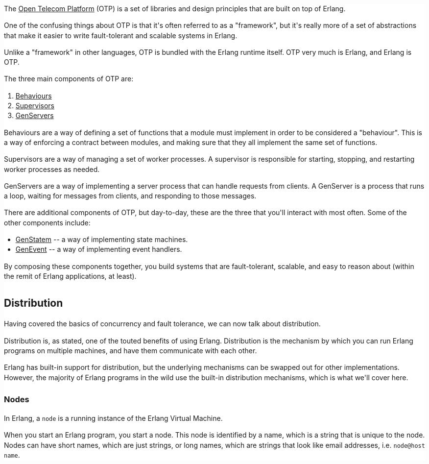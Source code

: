 The [Open Telecom Platform](https://erlang.org/doc/design_principles/des_princ.html) (OTP) is a set of libraries and design principles that are built on top of Erlang.

One of the confusing things about OTP is that it's often referred to as a "framework", but it's really more of a set of abstractions that make it easier to write fault-tolerant and scalable systems in Erlang.

Unlike a "framework" in other languages, OTP is bundled with the Erlang runtime itself. OTP very much is Erlang, and Erlang is OTP.

The three main components of OTP are:

1. [Behaviours](https://erlang.org/doc/design_principles/des_princ.html#behaviours)
2. [Supervisors](https://erlang.org/doc/design_principles/des_princ.html#supervisors)
3. [GenServers](https://erlang.org/doc/design_principles/des_princ.html#gen-servers)

Behaviours are a way of defining a set of functions that a module must implement in order to be considered a "behaviour". This is a way of enforcing a contract between modules, and making sure that they all implement the same set of functions.

Supervisors are a way of managing a set of worker processes. A supervisor is responsible for starting, stopping, and restarting worker processes as needed.

GenServers are a way of implementing a server process that can handle requests from clients. A GenServer is a process that runs a loop, waiting for messages from clients, and responding to those messages.

There are additional components of OTP, but day-to-day, these are the three that you'll interact with most often. Some of the other components include:

- [GenStatem](https://erlang.org/doc/design_principles/des_princ.html#gen-states) -- a way of implementing state machines.
- [GenEvent](https://erlang.org/doc/design_principles/des_princ.html#gen-events) -- a way of implementing event handlers.

By composing these components together, you build systems that are fault-tolerant, scalable, and easy to reason about (within the remit of Erlang applications, at least).

## Distribution

Having covered the basics of concurrency and fault tolerance, we can now talk about distribution.

Distribution is, as stated, one of the touted benefits of using Erlang. Distribution is the mechanism by which you can run Erlang programs on multiple machines, and have them communicate with each other.

Erlang has built-in support for distribution, but the underlying mechanisms can be swapped out for other implementations. However, the majority of Erlang programs in the wild use the built-in distribution mechanisms, which is what we'll cover here.

### Nodes

In Erlang, a `node` is a running instance of the Erlang Virtual Machine.

When you start an Erlang program, you start a node. This node is identified by a name, which is a string that is unique to the node. Nodes can have short names, which are just strings, or long names, which are strings that look like email addresses, i.e. `node@hostname`.
